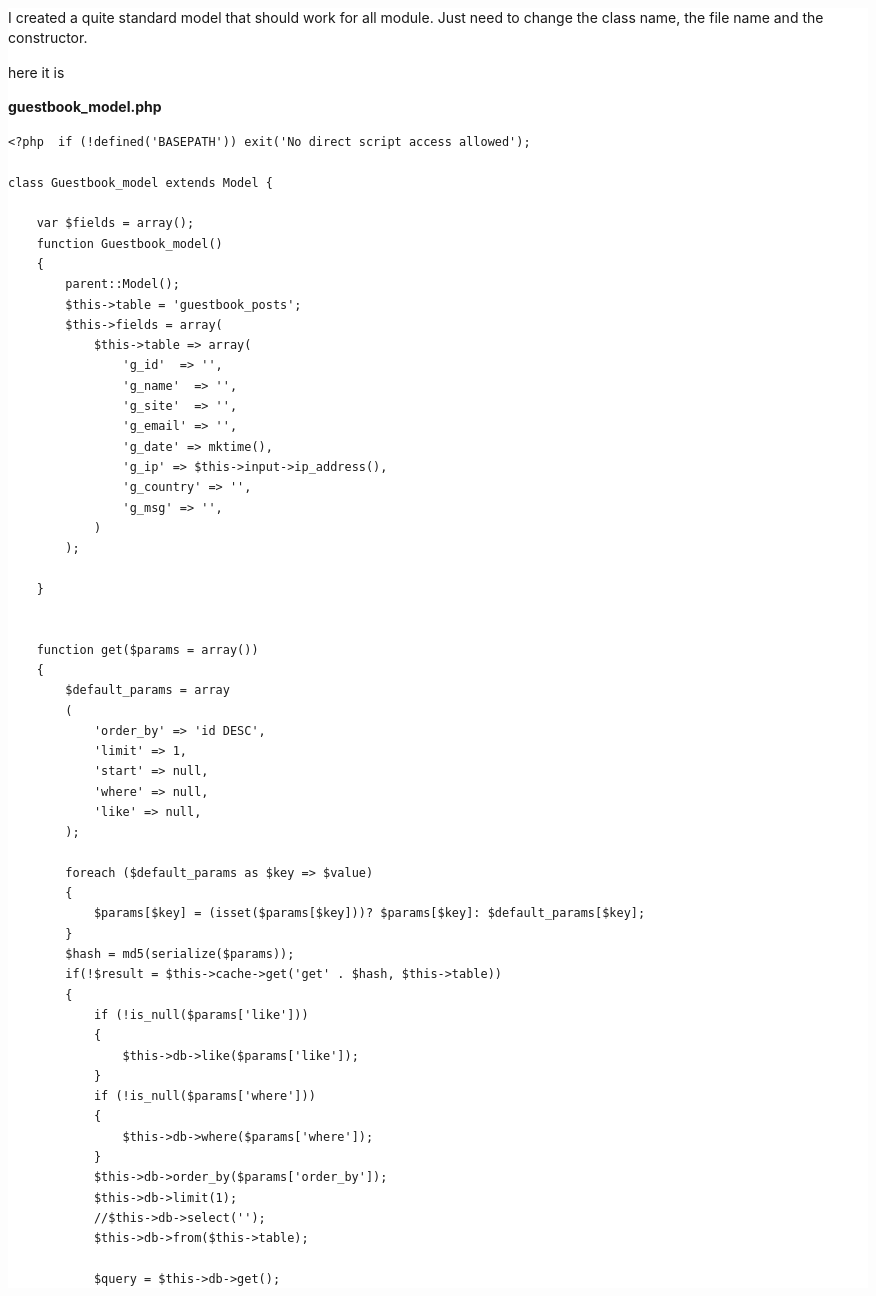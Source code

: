 I created a quite standard model that should work for all module. Just need to change the class name, the file name and the constructor.

here it is

**guestbook\_model.php**
```
<?php  if (!defined('BASEPATH')) exit('No direct script access allowed');

class Guestbook_model extends Model {

	var $fields = array();
	function Guestbook_model()
	{
		parent::Model();
		$this->table = 'guestbook_posts';
		$this->fields = array(
			$this->table => array(
				'g_id'  => '',
				'g_name'  => '',
				'g_site'  => '',
				'g_email' => '',
				'g_date' => mktime(),
				'g_ip' => $this->input->ip_address(),
				'g_country' => '',
				'g_msg' => '',
			)
		);

	}


	function get($params = array())
	{
		$default_params = array
		(
			'order_by' => 'id DESC',
			'limit' => 1,
			'start' => null,
			'where' => null,
			'like' => null,
		);

		foreach ($default_params as $key => $value)
		{
			$params[$key] = (isset($params[$key]))? $params[$key]: $default_params[$key];
		}
		$hash = md5(serialize($params));
		if(!$result = $this->cache->get('get' . $hash, $this->table))
		{
			if (!is_null($params['like']))
			{
				$this->db->like($params['like']);
			}
			if (!is_null($params['where']))
			{
				$this->db->where($params['where']);
			}
			$this->db->order_by($params['order_by']);
			$this->db->limit(1);
			//$this->db->select('');
			$this->db->from($this->table);

			$query = $this->db->get();

```